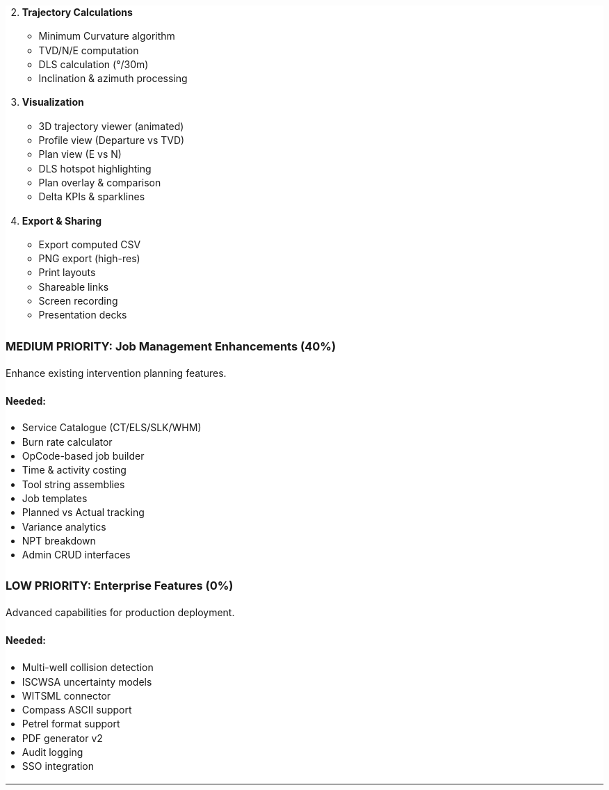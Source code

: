2. **Trajectory Calculations**
   - Minimum Curvature algorithm
   - TVD/N/E computation
   - DLS calculation (°/30m)
   - Inclination & azimuth processing

3. **Visualization**
   - 3D trajectory viewer (animated)
   - Profile view (Departure vs TVD)
   - Plan view (E vs N)
   - DLS hotspot highlighting
   - Plan overlay & comparison
   - Delta KPIs & sparklines

4. **Export & Sharing**
   - Export computed CSV
   - PNG export (high-res)
   - Print layouts
   - Shareable links
   - Screen recording
   - Presentation decks

### MEDIUM PRIORITY: Job Management Enhancements (40%)

Enhance existing intervention planning features.

#### Needed:
- Service Catalogue (CT/ELS/SLK/WHM)
- Burn rate calculator
- OpCode-based job builder
- Time & activity costing
- Tool string assemblies
- Job templates
- Planned vs Actual tracking
- Variance analytics
- NPT breakdown
- Admin CRUD interfaces

### LOW PRIORITY: Enterprise Features (0%)

Advanced capabilities for production deployment.

#### Needed:
- Multi-well collision detection
- ISCWSA uncertainty models
- WITSML connector
- Compass ASCII support
- Petrel format support
- PDF generator v2
- Audit logging
- SSO integration

---

